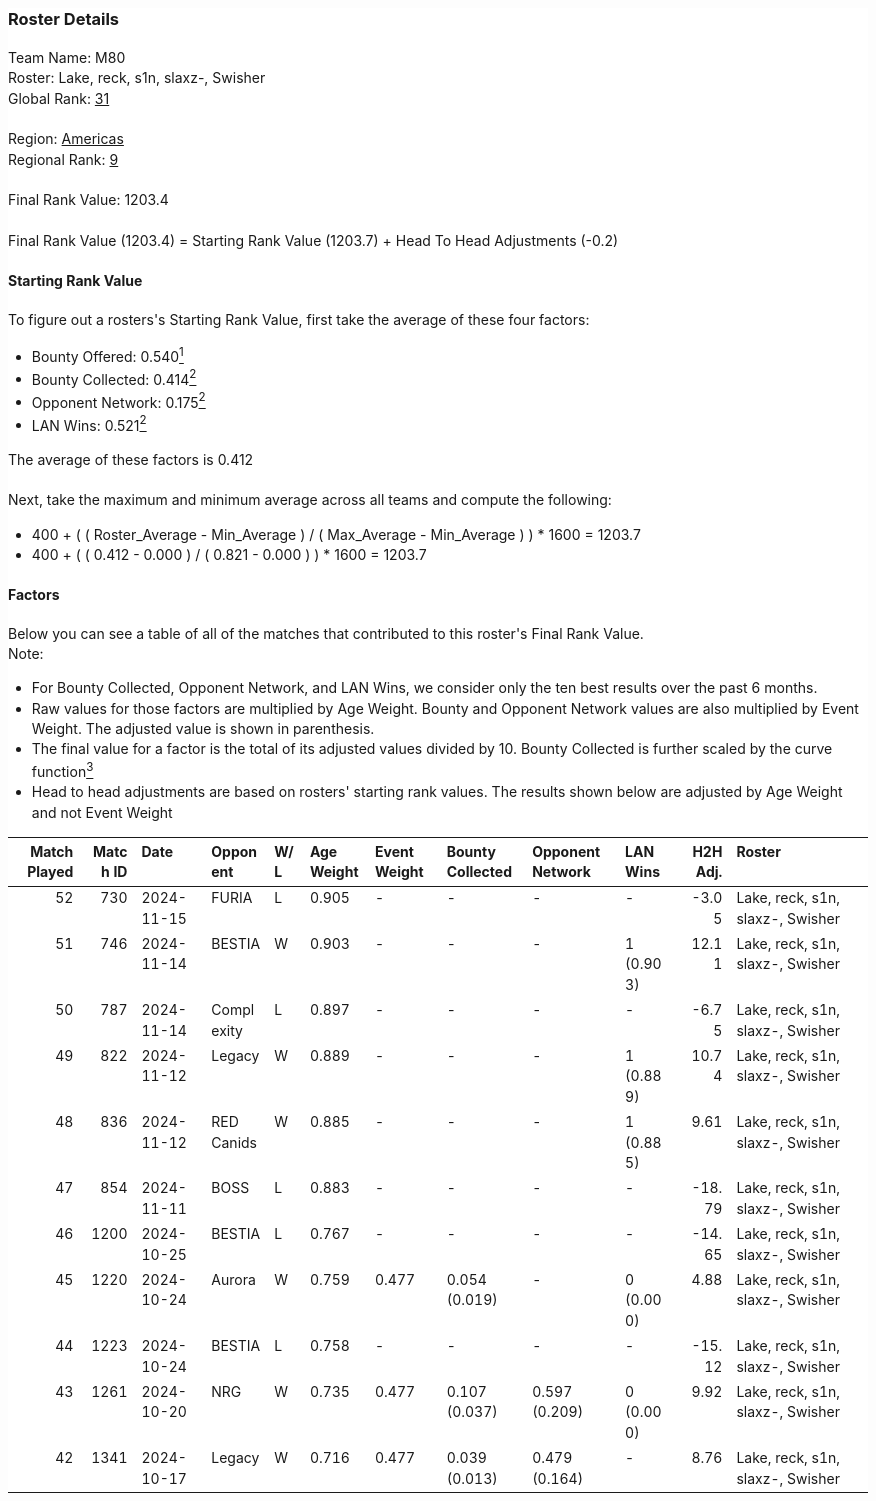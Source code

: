### Roster Details<br />
Team Name: M80<br />
Roster: Lake, reck, s1n, slaxz-, Swisher<br />
Global Rank: [31](../../standings_global_2024_12_31.md)<br />
<br />
Region: [Americas]( ../../standings_americas_2024_12_31.md)<br />
Regional Rank: [9]( ../../standings_americas_2024_12_31.md)<br />
<br />
Final Rank Value:  1203.4<br />
<br />
Final Rank Value (1203.4) = Starting Rank Value (1203.7) + Head To Head Adjustments (-0.2)<br />

#### Starting Rank Value<br />
To figure out a rosters's Starting Rank Value, first take the average of these four factors:<br />
- Bounty Offered: 0.540[<sup>1</sup>](#table2)
- Bounty Collected: 0.414[<sup>2</sup>](#table1)
- Opponent Network: 0.175[<sup>2</sup>](#table1)
- LAN Wins: 0.521[<sup>2</sup>](#table1)

The average of these factors is 0.412<br />
<br />
Next, take the maximum and minimum average across all teams and compute the following:<br />
- 400 + ( ( Roster_Average - Min_Average ) / ( Max_Average - Min_Average ) ) * 1600 = 1203.7
- 400 + ( ( 0.412 - 0.000 ) / ( 0.821 - 0.000 ) ) * 1600 = 1203.7


#### Factors<br />
Below you can see a table of all of the matches that contributed to this roster's Final Rank Value.<br />
Note:<br />

- For Bounty Collected, Opponent Network, and LAN Wins, we consider only the ten best results over the past 6 months.
- Raw values for those factors are multiplied by Age Weight. Bounty and Opponent Network values are also multiplied by Event Weight. The adjusted value is shown in parenthesis.
- The final value for a factor is the total of its adjusted values divided by 10. Bounty Collected is further scaled by the curve function[<sup>3</sup>](#curveFunction)
- Head to head adjustments are based on rosters' starting rank values. The results shown below are adjusted by Age Weight and not Event Weight
<span id="table1"></span><br />


| Match Played | Match ID | Date       | Opponent         | W/L | Age Weight | Event Weight | Bounty Collected | Opponent Network | LAN Wins  | H2H Adj. | Roster                           |
| -: | -: | :- | :- | :- | :- | :- | :- | :- | :- | -: | :- |
|           52 |      730 | 2024-11-15 | FURIA            | L   | 0.905      | -            | -                | -                | -         |    -3.05 | Lake, reck, s1n, slaxz-, Swisher |
|           51 |      746 | 2024-11-14 | BESTIA           | W   | 0.903      | -            | -                | -                | 1 (0.903) |    12.11 | Lake, reck, s1n, slaxz-, Swisher |
|           50 |      787 | 2024-11-14 | Complexity       | L   | 0.897      | -            | -                | -                | -         |    -6.75 | Lake, reck, s1n, slaxz-, Swisher |
|           49 |      822 | 2024-11-12 | Legacy           | W   | 0.889      | -            | -                | -                | 1 (0.889) |    10.74 | Lake, reck, s1n, slaxz-, Swisher |
|           48 |      836 | 2024-11-12 | RED Canids       | W   | 0.885      | -            | -                | -                | 1 (0.885) |     9.61 | Lake, reck, s1n, slaxz-, Swisher |
|           47 |      854 | 2024-11-11 | BOSS             | L   | 0.883      | -            | -                | -                | -         |   -18.79 | Lake, reck, s1n, slaxz-, Swisher |
|           46 |     1200 | 2024-10-25 | BESTIA           | L   | 0.767      | -            | -                | -                | -         |   -14.65 | Lake, reck, s1n, slaxz-, Swisher |
|           45 |     1220 | 2024-10-24 | Aurora           | W   | 0.759      | 0.477        | 0.054 (0.019)    | -                | 0 (0.000) |     4.88 | Lake, reck, s1n, slaxz-, Swisher |
|           44 |     1223 | 2024-10-24 | BESTIA           | L   | 0.758      | -            | -                | -                | -         |   -15.12 | Lake, reck, s1n, slaxz-, Swisher |
|           43 |     1261 | 2024-10-20 | NRG              | W   | 0.735      | 0.477        | 0.107 (0.037)    | 0.597 (0.209)    | 0 (0.000) |     9.92 | Lake, reck, s1n, slaxz-, Swisher |
|           42 |     1341 | 2024-10-17 | Legacy           | W   | 0.716      | 0.477        | 0.039 (0.013)    | 0.479 (0.164)    | -         |     8.76 | Lake, reck, s1n, slaxz-, Swisher |